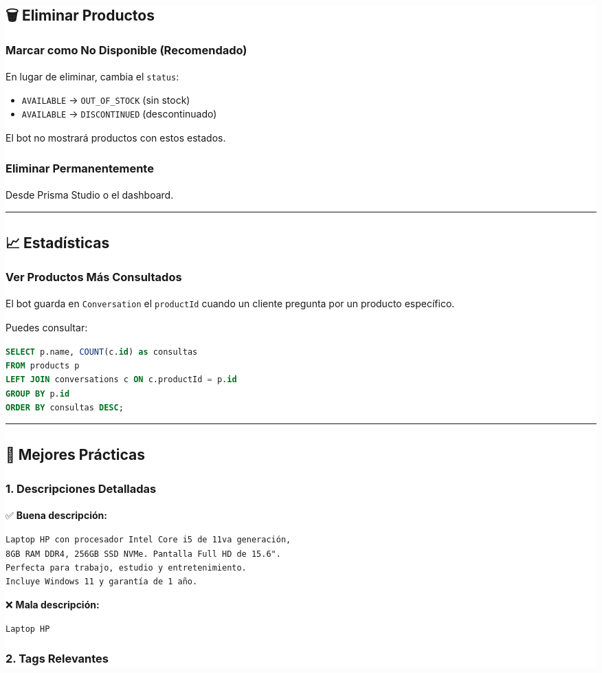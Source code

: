 
## 🗑️ Eliminar Productos

### Marcar como No Disponible (Recomendado)

En lugar de eliminar, cambia el `status`:
- `AVAILABLE` → `OUT_OF_STOCK` (sin stock)
- `AVAILABLE` → `DISCONTINUED` (descontinuado)

El bot no mostrará productos con estos estados.

### Eliminar Permanentemente

Desde Prisma Studio o el dashboard.

---

## 📈 Estadísticas

### Ver Productos Más Consultados

El bot guarda en `Conversation` el `productId` cuando un cliente pregunta por un producto específico.

Puedes consultar:
```sql
SELECT p.name, COUNT(c.id) as consultas
FROM products p
LEFT JOIN conversations c ON c.productId = p.id
GROUP BY p.id
ORDER BY consultas DESC;
```

---

## 🎯 Mejores Prácticas

### 1. Descripciones Detalladas

✅ **Buena descripción:**
```
Laptop HP con procesador Intel Core i5 de 11va generación, 
8GB RAM DDR4, 256GB SSD NVMe. Pantalla Full HD de 15.6". 
Perfecta para trabajo, estudio y entretenimiento. 
Incluye Windows 11 y garantía de 1 año.
```

❌ **Mala descripción:**
```
Laptop HP
```

### 2. Tags Relevantes

